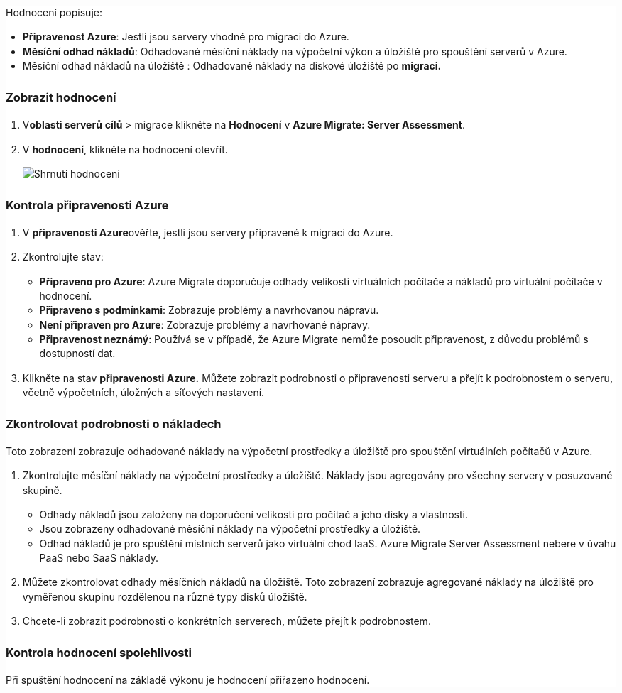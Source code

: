 Hodnocení popisuje:

- **Připravenost Azure**: Jestli jsou servery vhodné pro migraci do Azure.
- **Měsíční odhad nákladů**: Odhadované měsíční náklady na výpočetní výkon a úložiště pro spouštění serverů v Azure.
- Měsíční odhad nákladů na úložiště : Odhadované náklady na diskové úložiště po **migraci.**

### <a name="view-an-assessment"></a>Zobrazit hodnocení

1. V**oblasti serverů** **cílů** >  migrace klikněte na **Hodnocení** v **Azure Migrate: Server Assessment**.
2. V **hodnocení**, klikněte na hodnocení otevřít.

    ![Shrnutí hodnocení](./media/tutorial-assess-physical/assessment-summary.png)

### <a name="review-azure-readiness"></a>Kontrola připravenosti Azure

1. V **připravenosti Azure**ověřte, jestli jsou servery připravené k migraci do Azure.
2. Zkontrolujte stav:
    - **Připraveno pro Azure**: Azure Migrate doporučuje odhady velikosti virtuálních počítače a nákladů pro virtuální počítače v hodnocení.
    - **Připraveno s podmínkami**: Zobrazuje problémy a navrhovanou nápravu.
    - **Není připraven pro Azure**: Zobrazuje problémy a navrhované nápravy.
    - **Připravenost neznámý**: Používá se v případě, že Azure Migrate nemůže posoudit připravenost, z důvodu problémů s dostupností dat.

2. Klikněte na stav **připravenosti Azure.** Můžete zobrazit podrobnosti o připravenosti serveru a přejít k podrobnostem o serveru, včetně výpočetních, úložných a síťových nastavení.



### <a name="review-cost-details"></a>Zkontrolovat podrobnosti o nákladech

Toto zobrazení zobrazuje odhadované náklady na výpočetní prostředky a úložiště pro spouštění virtuálních počítačů v Azure.

1. Zkontrolujte měsíční náklady na výpočetní prostředky a úložiště. Náklady jsou agregovány pro všechny servery v posuzované skupině.

    - Odhady nákladů jsou založeny na doporučení velikosti pro počítač a jeho disky a vlastnosti.
    - Jsou zobrazeny odhadované měsíční náklady na výpočetní prostředky a úložiště.
    - Odhad nákladů je pro spuštění místních serverů jako virtuální chod IaaS. Azure Migrate Server Assessment nebere v úvahu PaaS nebo SaaS náklady.

2. Můžete zkontrolovat odhady měsíčních nákladů na úložiště. Toto zobrazení zobrazuje agregované náklady na úložiště pro vyměřenou skupinu rozdělenou na různé typy disků úložiště.
3. Chcete-li zobrazit podrobnosti o konkrétních serverech, můžete přejít k podrobnostem.


### <a name="review-confidence-rating"></a>Kontrola hodnocení spolehlivosti

Při spuštění hodnocení na základě výkonu je hodnocení přiřazeno hodnocení.
